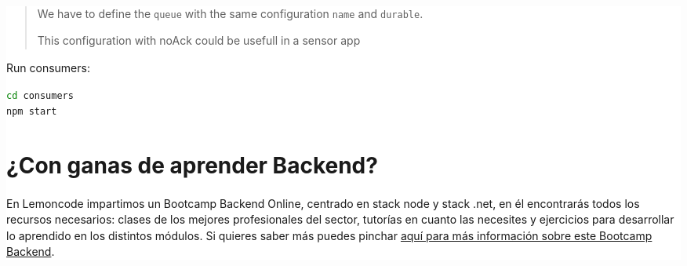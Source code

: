 > We have to define the `queue` with the same configuration `name` and `durable`.
>
> This configuration with noAck could be usefull in a sensor app

Run consumers:

```bash
cd consumers
npm start

```

# ¿Con ganas de aprender Backend?

En Lemoncode impartimos un Bootcamp Backend Online, centrado en stack node y stack .net, en él encontrarás todos los recursos necesarios: clases de los mejores profesionales del sector, tutorías en cuanto las necesites y ejercicios para desarrollar lo aprendido en los distintos módulos. Si quieres saber más puedes pinchar [aquí para más información sobre este Bootcamp Backend](https://lemoncode.net/bootcamp-backend#bootcamp-backend/banner).
